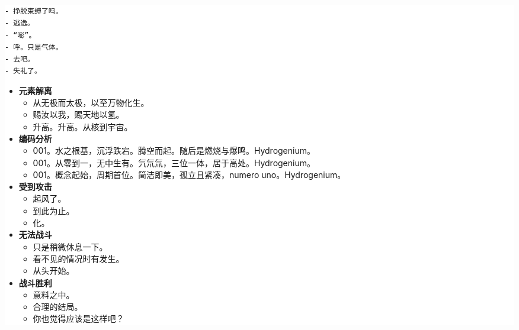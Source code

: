 	- 挣脱束缚了吗。
	- 逃逸。
	- “嘭”。
	- 呼。只是气体。
	- 去吧。
	- 失礼了。
* **元素解离**
	- 从无极而太极，以至万物化生。
	- 赐汝以我，赐天地以氢。
	- 升高。升高。从核到宇宙。
* **编码分析**
	- 001。水之根基，沉浮跌宕。腾空而起。随后是燃烧与爆鸣。Hydrogenium。
	- 001。从零到一，无中生有。氕氘氚，三位一体，居于高处。Hydrogenium。
	- 001。概念起始，周期首位。简洁即美，孤立且紧凑，numero uno。Hydrogenium。
* **受到攻击**
	- 起风了。
	- 到此为止。
	- 化。
* **无法战斗**
	- 只是稍微休息一下。
	- 看不见的情况时有发生。
	- 从头开始。
* **战斗胜利**
	- 意料之中。
	- 合理的结局。
	- 你也觉得应该是这样吧？
